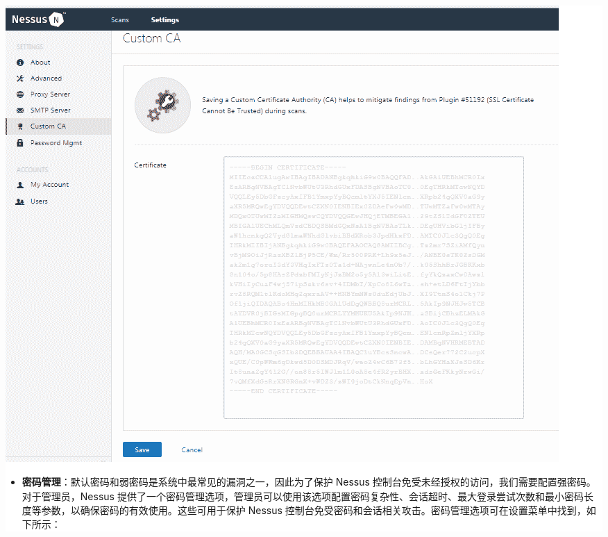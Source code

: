 ![](img/309b9c16-11d6-4783-8147-ca4398f5071e.png)

*   **密码管理**：默认密码和弱密码是系统中最常见的漏洞之一，因此为了保护 Nessus 控制台免受未经授权的访问，我们需要配置强密码。对于管理员，Nessus 提供了一个密码管理选项，管理员可以使用该选项配置密码复杂性、会话超时、最大登录尝试次数和最小密码长度等参数，以确保密码的有效使用。这些可用于保护 Nessus 控制台免受密码和会话相关攻击。密码管理选项可在设置菜单中找到，如下所示：

